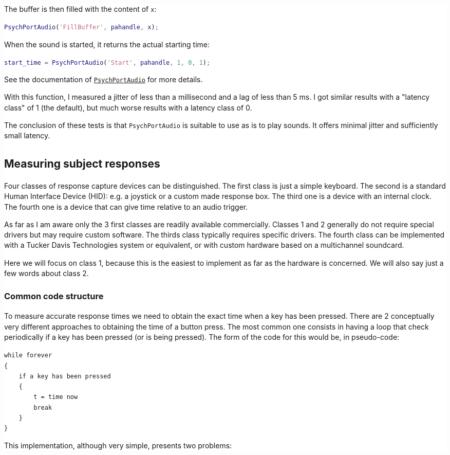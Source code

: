 The buffer is then filled with the content of `x`:

```matlab
PsychPortAudio('FillBuffer', pahandle, x);
```

When the sound is started, it returns the actual starting time:

```matlab
start_time = PsychPortAudio('Start', pahandle, 1, 0, 1);
```

See the documentation of [`PsychPortAudio`](http://docs.psychtoolbox.org/PsychPortAudio) for more details.

With this function, I measured a jitter of less than a millisecond and a lag of less than 5 ms. I got similar results with a "latency class" of 1 (the default), but much worse results with a latency class of 0.

The conclusion of these tests is that `PsychPortAudio` is suitable to use as is to play sounds. It offers minimal jitter and sufficiently small latency.

## Measuring subject responses

Four classes of response capture devices can be distinguished. The first class is just a simple keyboard. The second is a standard Human Interface Device (HID): e.g. a joystick or a custom made response box. The third one is a device with an internal clock. The fourth one is a device that can give time relative to an audio trigger.

As far as I am aware only the 3 first classes are readily available commercially. Classes 1 and 2 generally do not require special drivers but may require custom software. The thirds class typically requires specific drivers. The fourth class can be implemented with a Tucker Davis Technologies system or equivalent, or with custom hardware based on a multichannel soundcard.

Here we will focus on class 1, because this is the easiest to implement as far as the hardware is concerned. We will also say just a few words about class 2.

### Common code structure

To measure accurate response times we need to obtain the exact time when a key has been pressed. There are 2 conceptually very different approaches to obtaining the time of a button press. The most common one consists in having a loop that check periodically if a key has been pressed (or is being pressed). The form of the code for this would be, in pseudo-code:

```
while forever
{
	if a key has been pressed
	{
		t = time now
		break
	}
}
```

This implementation, although very simple, presents two problems:
